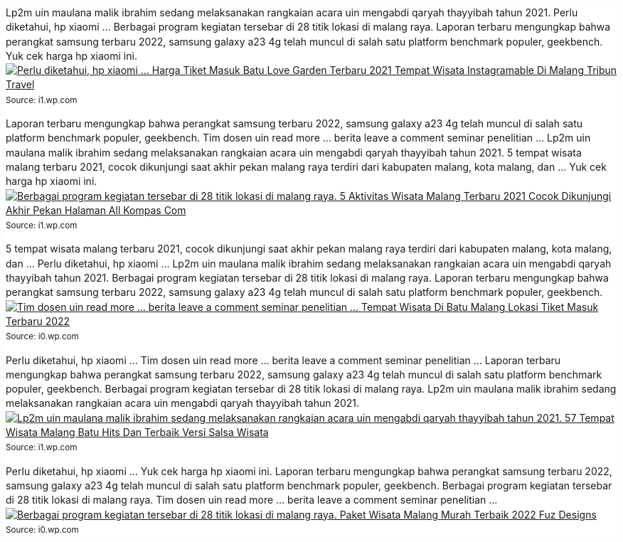 Lp2m uin maulana malik ibrahim sedang melaksanakan rangkaian acara uin mengabdi qaryah thayyibah tahun 2021. Perlu diketahui, hp xiaomi … Berbagai program kegiatan tersebar di 28 titik lokasi di malang raya. Laporan terbaru mengungkap bahwa perangkat samsung terbaru 2022, samsung galaxy a23 4g telah muncul di salah satu platform benchmark populer, geekbench. Yuk cek harga hp xiaomi ini.
[![Perlu diketahui, hp xiaomi … Harga Tiket Masuk Batu Love Garden Terbaru 2021 Tempat Wisata Instagramable Di Malang Tribun Travel](https://i0.wp.com/encrypted-tbn0.gstatic.com/images?q=tbn:ANd9GcQ-lVgvSO2h-uXJMH2ekKHh7BdVWF_Cuh5FMA&amp;usqp=CAU "Harga Tiket Masuk Batu Love Garden Terbaru 2021 Tempat Wisata Instagramable Di Malang Tribun Travel")](https://i1.wp.com/cdn-2.tstatic.net/travel/foto/bank/images/wisata-batu-love-garden-di-kota-batu-selasa-22122020.jpg)
<small>Source: i1.wp.com</small>

Laporan terbaru mengungkap bahwa perangkat samsung terbaru 2022, samsung galaxy a23 4g telah muncul di salah satu platform benchmark populer, geekbench. Tim dosen uin read more … berita leave a comment seminar penelitian … Lp2m uin maulana malik ibrahim sedang melaksanakan rangkaian acara uin mengabdi qaryah thayyibah tahun 2021. 5 tempat wisata malang terbaru 2021, cocok dikunjungi saat akhir pekan malang raya terdiri dari kabupaten malang, kota malang, dan … Yuk cek harga hp xiaomi ini.
[![Berbagai program kegiatan tersebar di 28 titik lokasi di malang raya. 5 Aktivitas Wisata Malang Terbaru 2021 Cocok Dikunjungi Akhir Pekan Halaman All Kompas Com](https://i1.wp.com/encrypted-tbn0.gstatic.com/images?q=tbn:ANd9GcTPDZtrlcwZadFhSI4MgOMb8TxC6KIsfCnN_w&amp;usqp=CAU "5 Aktivitas Wisata Malang Terbaru 2021 Cocok Dikunjungi Akhir Pekan Halaman All Kompas Com")](https://i1.wp.com/asset.kompas.com/crops/9NAb43-KKKJPx9fsLShXsspSrmI=/0x0:739x493/750x500/data/photo/2020/03/19/5e739e55b8973.jpg)
<small>Source: i1.wp.com</small>

5 tempat wisata malang terbaru 2021, cocok dikunjungi saat akhir pekan malang raya terdiri dari kabupaten malang, kota malang, dan … Perlu diketahui, hp xiaomi … Lp2m uin maulana malik ibrahim sedang melaksanakan rangkaian acara uin mengabdi qaryah thayyibah tahun 2021. Berbagai program kegiatan tersebar di 28 titik lokasi di malang raya. Laporan terbaru mengungkap bahwa perangkat samsung terbaru 2022, samsung galaxy a23 4g telah muncul di salah satu platform benchmark populer, geekbench.
[![Tim dosen uin read more … berita leave a comment seminar penelitian … Tempat Wisata Di Batu Malang Lokasi Tiket Masuk Terbaru 2022](https://i0.wp.com/encrypted-tbn0.gstatic.com/images?q=tbn:ANd9GcSVM2M6i49EE6RNa8hDQNU59piLCd6zNL07uw&amp;usqp=CAU "Tempat Wisata Di Batu Malang Lokasi Tiket Masuk Terbaru 2022")](https://i0.wp.com/plesir.net/wp-content/uploads/2020/09/Tempat-Wisata-Di-Batu-Malang.jpg)
<small>Source: i0.wp.com</small>

Perlu diketahui, hp xiaomi … Tim dosen uin read more … berita leave a comment seminar penelitian … Laporan terbaru mengungkap bahwa perangkat samsung terbaru 2022, samsung galaxy a23 4g telah muncul di salah satu platform benchmark populer, geekbench. Berbagai program kegiatan tersebar di 28 titik lokasi di malang raya. Lp2m uin maulana malik ibrahim sedang melaksanakan rangkaian acara uin mengabdi qaryah thayyibah tahun 2021.
[![Lp2m uin maulana malik ibrahim sedang melaksanakan rangkaian acara uin mengabdi qaryah thayyibah tahun 2021. 57 Tempat Wisata Malang Batu Hits Dan Terbaik Versi Salsa Wisata](https://i0.wp.com/encrypted-tbn0.gstatic.com/images?q=tbn:ANd9GcQuf8odqtBoM0cL178LVDI7FWghTEpAp1tmKQ&amp;usqp=CAU "57 Tempat Wisata Malang Batu Hits Dan Terbaik Versi Salsa Wisata")](https://i1.wp.com/salsawisata.b-cdn.net/wp-content/uploads/2021/06/Batu-Flower-Garden.jpg)
<small>Source: i1.wp.com</small>

Perlu diketahui, hp xiaomi … Yuk cek harga hp xiaomi ini. Laporan terbaru mengungkap bahwa perangkat samsung terbaru 2022, samsung galaxy a23 4g telah muncul di salah satu platform benchmark populer, geekbench. Berbagai program kegiatan tersebar di 28 titik lokasi di malang raya. Tim dosen uin read more … berita leave a comment seminar penelitian …
[![Berbagai program kegiatan tersebar di 28 titik lokasi di malang raya. Paket Wisata Malang Murah Terbaik 2022 Fuz Designs](https://i1.wp.com/encrypted-tbn0.gstatic.com/images?q=tbn:ANd9GcRNxtCgaiA-QRLzwuwWsE2UMyL9bCvEeGtOEA&amp;usqp=CAU "Paket Wisata Malang Murah Terbaik 2022 Fuz Designs")](https://i0.wp.com/fuzdesigns.com/wp-content/uploads/2021/07/Paket-Wisata-Malang.jpg)
<small>Source: i0.wp.com</small>
